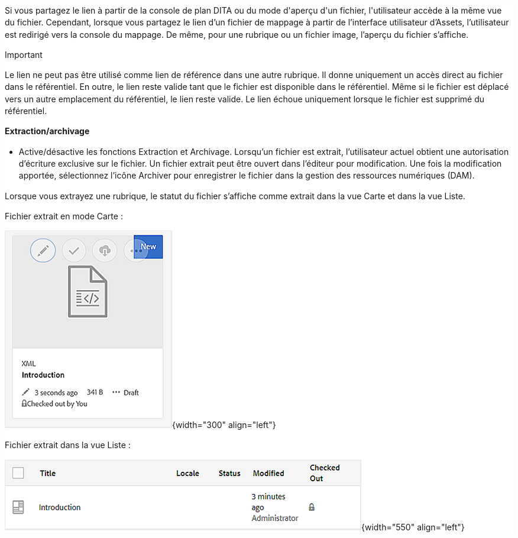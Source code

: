 Si vous partagez le lien à partir de la console de plan DITA ou du mode d&#39;aperçu d&#39;un fichier, l&#39;utilisateur accède à la même vue du fichier. Cependant, lorsque vous partagez le lien d’un fichier de mappage à partir de l’interface utilisateur d’Assets, l’utilisateur est redirigé vers la console du mappage. De même, pour une rubrique ou un fichier image, l’aperçu du fichier s’affiche.

>[!IMPORTANT]
>
> Le lien ne peut pas être utilisé comme lien de référence dans une autre rubrique. Il donne uniquement un accès direct au fichier dans le référentiel. En outre, le lien reste valide tant que le fichier est disponible dans le référentiel. Même si le fichier est déplacé vers un autre emplacement du référentiel, le lien reste valide. Le lien échoue uniquement lorsque le fichier est supprimé du référentiel.

**Extraction/archivage**

- Active/désactive les fonctions Extraction et Archivage. Lorsqu’un fichier est extrait, l’utilisateur actuel obtient une autorisation d’écriture exclusive sur le fichier. Un fichier extrait peut être ouvert dans l’éditeur pour modification. Une fois la modification apportée, sélectionnez l’icône Archiver pour enregistrer le fichier dans la gestion des ressources numériques (DAM).

Lorsque vous extrayez une rubrique, le statut du fichier s’affiche comme extrait dans la vue Carte et dans la vue Liste.

Fichier extrait en mode Carte :

![](images/checkout-card-62.png){width="300" align="left"}

Fichier extrait dans la vue Liste :

![](images/checkout-list-62.png){width="550" align="left"}
